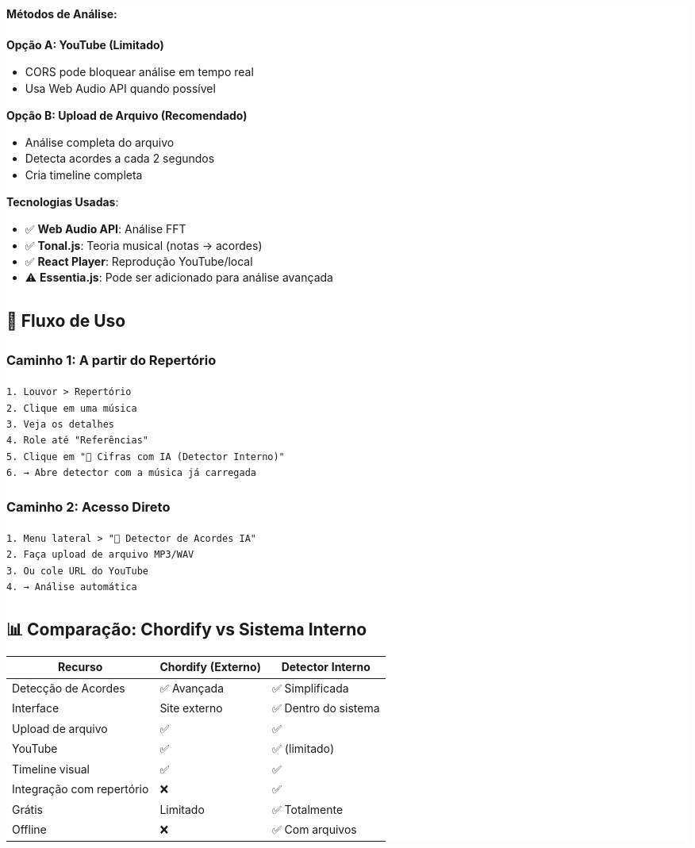 #### Métodos de Análise:

**Opção A: YouTube (Limitado)**
- CORS pode bloquear análise em tempo real
- Usa Web Audio API quando possível

**Opção B: Upload de Arquivo (Recomendado)**
- Análise completa do arquivo
- Detecta acordes a cada 2 segundos
- Cria timeline completa

**Tecnologias Usadas**:
- ✅ **Web Audio API**: Análise FFT
- ✅ **Tonal.js**: Teoria musical (notas → acordes)
- ✅ **React Player**: Reprodução YouTube/local
- ⚠️ **Essentia.js**: Pode ser adicionado para análise avançada

## 🔄 Fluxo de Uso

### Caminho 1: A partir do Repertório
```
1. Louvor > Repertório
2. Clique em uma música
3. Veja os detalhes
4. Role até "Referências"
5. Clique em "🤖 Cifras com IA (Detector Interno)"
6. → Abre detector com a música já carregada
```

### Caminho 2: Acesso Direto
```
1. Menu lateral > "🎵 Detector de Acordes IA"
2. Faça upload de arquivo MP3/WAV
3. Ou cole URL do YouTube
4. → Análise automática
```

## 📊 Comparação: Chordify vs Sistema Interno

| Recurso | Chordify (Externo) | Detector Interno |
|---------|-------------------|------------------|
| Detecção de Acordes | ✅ Avançada | ✅ Simplificada |
| Interface | Site externo | ✅ Dentro do sistema |
| Upload de arquivo | ✅ | ✅ |
| YouTube | ✅ | ✅ (limitado) |
| Timeline visual | ✅ | ✅ |
| Integração com repertório | ❌ | ✅ |
| Grátis | Limitado | ✅ Totalmente |
| Offline | ❌ | ✅ Com arquivos |
